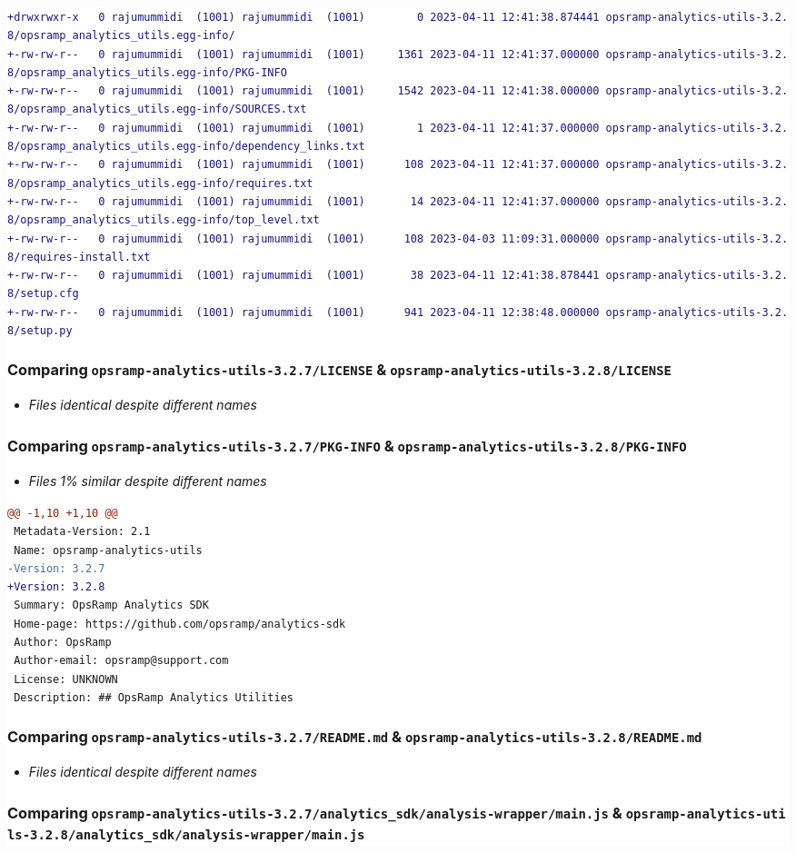 ```diff
+drwxrwxr-x   0 rajumummidi  (1001) rajumummidi  (1001)        0 2023-04-11 12:41:38.874441 opsramp-analytics-utils-3.2.8/opsramp_analytics_utils.egg-info/
+-rw-rw-r--   0 rajumummidi  (1001) rajumummidi  (1001)     1361 2023-04-11 12:41:37.000000 opsramp-analytics-utils-3.2.8/opsramp_analytics_utils.egg-info/PKG-INFO
+-rw-rw-r--   0 rajumummidi  (1001) rajumummidi  (1001)     1542 2023-04-11 12:41:38.000000 opsramp-analytics-utils-3.2.8/opsramp_analytics_utils.egg-info/SOURCES.txt
+-rw-rw-r--   0 rajumummidi  (1001) rajumummidi  (1001)        1 2023-04-11 12:41:37.000000 opsramp-analytics-utils-3.2.8/opsramp_analytics_utils.egg-info/dependency_links.txt
+-rw-rw-r--   0 rajumummidi  (1001) rajumummidi  (1001)      108 2023-04-11 12:41:37.000000 opsramp-analytics-utils-3.2.8/opsramp_analytics_utils.egg-info/requires.txt
+-rw-rw-r--   0 rajumummidi  (1001) rajumummidi  (1001)       14 2023-04-11 12:41:37.000000 opsramp-analytics-utils-3.2.8/opsramp_analytics_utils.egg-info/top_level.txt
+-rw-rw-r--   0 rajumummidi  (1001) rajumummidi  (1001)      108 2023-04-03 11:09:31.000000 opsramp-analytics-utils-3.2.8/requires-install.txt
+-rw-rw-r--   0 rajumummidi  (1001) rajumummidi  (1001)       38 2023-04-11 12:41:38.878441 opsramp-analytics-utils-3.2.8/setup.cfg
+-rw-rw-r--   0 rajumummidi  (1001) rajumummidi  (1001)      941 2023-04-11 12:38:48.000000 opsramp-analytics-utils-3.2.8/setup.py
```

### Comparing `opsramp-analytics-utils-3.2.7/LICENSE` & `opsramp-analytics-utils-3.2.8/LICENSE`

 * *Files identical despite different names*

### Comparing `opsramp-analytics-utils-3.2.7/PKG-INFO` & `opsramp-analytics-utils-3.2.8/PKG-INFO`

 * *Files 1% similar despite different names*

```diff
@@ -1,10 +1,10 @@
 Metadata-Version: 2.1
 Name: opsramp-analytics-utils
-Version: 3.2.7
+Version: 3.2.8
 Summary: OpsRamp Analytics SDK
 Home-page: https://github.com/opsramp/analytics-sdk
 Author: OpsRamp
 Author-email: opsramp@support.com
 License: UNKNOWN
 Description: ## OpsRamp Analytics Utilities
```

### Comparing `opsramp-analytics-utils-3.2.7/README.md` & `opsramp-analytics-utils-3.2.8/README.md`

 * *Files identical despite different names*

### Comparing `opsramp-analytics-utils-3.2.7/analytics_sdk/analysis-wrapper/main.js` & `opsramp-analytics-utils-3.2.8/analytics_sdk/analysis-wrapper/main.js`
